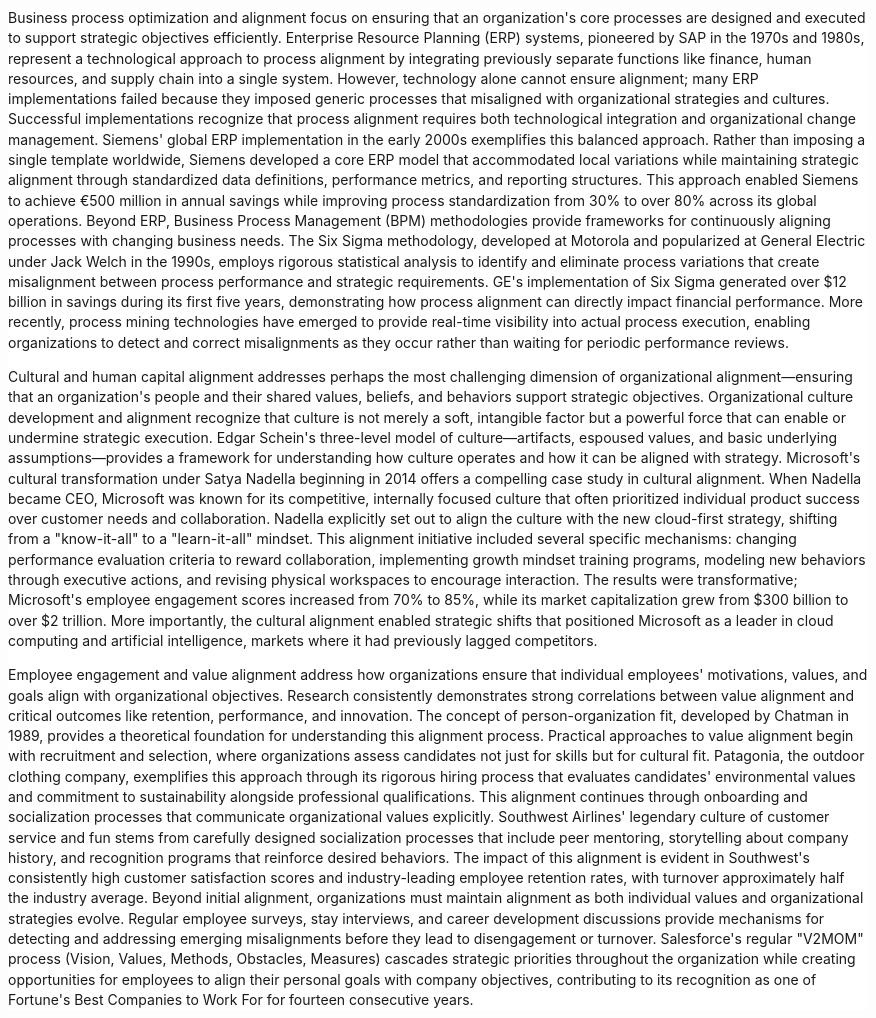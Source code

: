 Business process optimization and alignment focus on ensuring that an organization's core processes are designed and executed to support strategic objectives efficiently. Enterprise Resource Planning (ERP) systems, pioneered by SAP in the 1970s and 1980s, represent a technological approach to process alignment by integrating previously separate functions like finance, human resources, and supply chain into a single system. However, technology alone cannot ensure alignment; many ERP implementations failed because they imposed generic processes that misaligned with organizational strategies and cultures. Successful implementations recognize that process alignment requires both technological integration and organizational change management. Siemens' global ERP implementation in the early 2000s exemplifies this balanced approach. Rather than imposing a single template worldwide, Siemens developed a core ERP model that accommodated local variations while maintaining strategic alignment through standardized data definitions, performance metrics, and reporting structures. This approach enabled Siemens to achieve €500 million in annual savings while improving process standardization from 30% to over 80% across its global operations. Beyond ERP, Business Process Management (BPM) methodologies provide frameworks for continuously aligning processes with changing business needs. The Six Sigma methodology, developed at Motorola and popularized at General Electric under Jack Welch in the 1990s, employs rigorous statistical analysis to identify and eliminate process variations that create misalignment between process performance and strategic requirements. GE's implementation of Six Sigma generated over $12 billion in savings during its first five years, demonstrating how process alignment can directly impact financial performance. More recently, process mining technologies have emerged to provide real-time visibility into actual process execution, enabling organizations to detect and correct misalignments as they occur rather than waiting for periodic performance reviews.

Cultural and human capital alignment addresses perhaps the most challenging dimension of organizational alignment—ensuring that an organization's people and their shared values, beliefs, and behaviors support strategic objectives. Organizational culture development and alignment recognize that culture is not merely a soft, intangible factor but a powerful force that can enable or undermine strategic execution. Edgar Schein's three-level model of culture—artifacts, espoused values, and basic underlying assumptions—provides a framework for understanding how culture operates and how it can be aligned with strategy. Microsoft's cultural transformation under Satya Nadella beginning in 2014 offers a compelling case study in cultural alignment. When Nadella became CEO, Microsoft was known for its competitive, internally focused culture that often prioritized individual product success over customer needs and collaboration. Nadella explicitly set out to align the culture with the new cloud-first strategy, shifting from a "know-it-all" to a "learn-it-all" mindset. This alignment initiative included several specific mechanisms: changing performance evaluation criteria to reward collaboration, implementing growth mindset training programs, modeling new behaviors through executive actions, and revising physical workspaces to encourage interaction. The results were transformative; Microsoft's employee engagement scores increased from 70% to 85%, while its market capitalization grew from $300 billion to over $2 trillion. More importantly, the cultural alignment enabled strategic shifts that positioned Microsoft as a leader in cloud computing and artificial intelligence, markets where it had previously lagged competitors.

Employee engagement and value alignment address how organizations ensure that individual employees' motivations, values, and goals align with organizational objectives. Research consistently demonstrates strong correlations between value alignment and critical outcomes like retention, performance, and innovation. The concept of person-organization fit, developed by Chatman in 1989, provides a theoretical foundation for understanding this alignment process. Practical approaches to value alignment begin with recruitment and selection, where organizations assess candidates not just for skills but for cultural fit. Patagonia, the outdoor clothing company, exemplifies this approach through its rigorous hiring process that evaluates candidates' environmental values and commitment to sustainability alongside professional qualifications. This alignment continues through onboarding and socialization processes that communicate organizational values explicitly. Southwest Airlines' legendary culture of customer service and fun stems from carefully designed socialization processes that include peer mentoring, storytelling about company history, and recognition programs that reinforce desired behaviors. The impact of this alignment is evident in Southwest's consistently high customer satisfaction scores and industry-leading employee retention rates, with turnover approximately half the industry average. Beyond initial alignment, organizations must maintain alignment as both individual values and organizational strategies evolve. Regular employee surveys, stay interviews, and career development discussions provide mechanisms for detecting and addressing emerging misalignments before they lead to disengagement or turnover. Salesforce's regular "V2MOM" process (Vision, Values, Methods, Obstacles, Measures) cascades strategic priorities throughout the organization while creating opportunities for employees to align their personal goals with company objectives, contributing to its recognition as one of Fortune's Best Companies to Work For for fourteen consecutive years.
